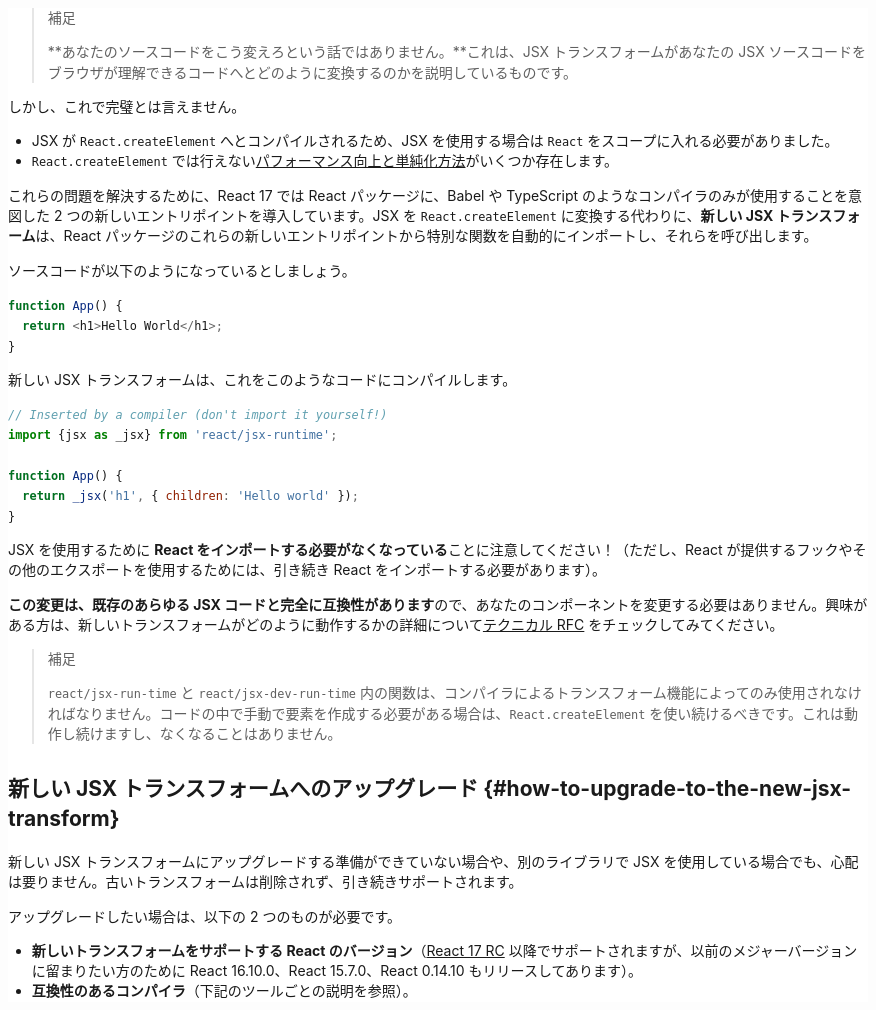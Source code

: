 >補足
>
>**あなたのソースコードをこう変えろという話ではありません。**これは、JSX トランスフォームがあなたの JSX ソースコードをブラウザが理解できるコードへとどのように変換するのかを説明しているものです。

しかし、これで完璧とは言えません。

* JSX が `React.createElement` へとコンパイルされるため、JSX を使用する場合は `React` をスコープに入れる必要がありました。
* `React.createElement` では行えない[パフォーマンス向上と単純化方法](https://github.com/reactjs/rfcs/blob/createlement-rfc/text/0000-create-element-changes.md#motivation)がいくつか存在します。

これらの問題を解決するために、React 17 では React パッケージに、Babel や TypeScript のようなコンパイラのみが使用することを意図した 2 つの新しいエントリポイントを導入しています。JSX を `React.createElement` に変換する代わりに、**新しい JSX トランスフォーム**は、React パッケージのこれらの新しいエントリポイントから特別な関数を自動的にインポートし、それらを呼び出します。

ソースコードが以下のようになっているとしましょう。

```js
function App() {
  return <h1>Hello World</h1>;
}
```

新しい JSX トランスフォームは、これをこのようなコードにコンパイルします。

```js
// Inserted by a compiler (don't import it yourself!)
import {jsx as _jsx} from 'react/jsx-runtime';

function App() {
  return _jsx('h1', { children: 'Hello world' });
}
```

JSX を使用するために **React をインポートする必要がなくなっている**ことに注意してください！（ただし、React が提供するフックやその他のエクスポートを使用するためには、引き続き React をインポートする必要があります）。

**この変更は、既存のあらゆる JSX コードと完全に互換性があります**ので、あなたのコンポーネントを変更する必要はありません。興味がある方は、新しいトランスフォームがどのように動作するかの詳細について[テクニカル RFC](https://github.com/reactjs/rfcs/blob/createlement-rfc/text/0000-create-element-changes.md#detailed-design) をチェックしてみてください。

> 補足
>
> `react/jsx-run-time` と `react/jsx-dev-run-time` 内の関数は、コンパイラによるトランスフォーム機能によってのみ使用されなければなりません。コードの中で手動で要素を作成する必要がある場合は、`React.createElement` を使い続けるべきです。これは動作し続けますし、なくなることはありません。

## 新しい JSX トランスフォームへのアップグレード {#how-to-upgrade-to-the-new-jsx-transform}

新しい JSX トランスフォームにアップグレードする準備ができていない場合や、別のライブラリで JSX を使用している場合でも、心配は要りません。古いトランスフォームは削除されず、引き続きサポートされます。

アップグレードしたい場合は、以下の 2 つのものが必要です。

* **新しいトランスフォームをサポートする React のバージョン**（[React 17 RC](/blog/2020/08/10/react-v17-rc.html) 以降でサポートされますが、以前のメジャーバージョンに留まりたい方のために React 16.10.0、React 15.7.0、React 0.14.10 もリリースしてあります）。
* **互換性のあるコンパイラ**（下記のツールごとの説明を参照）。

